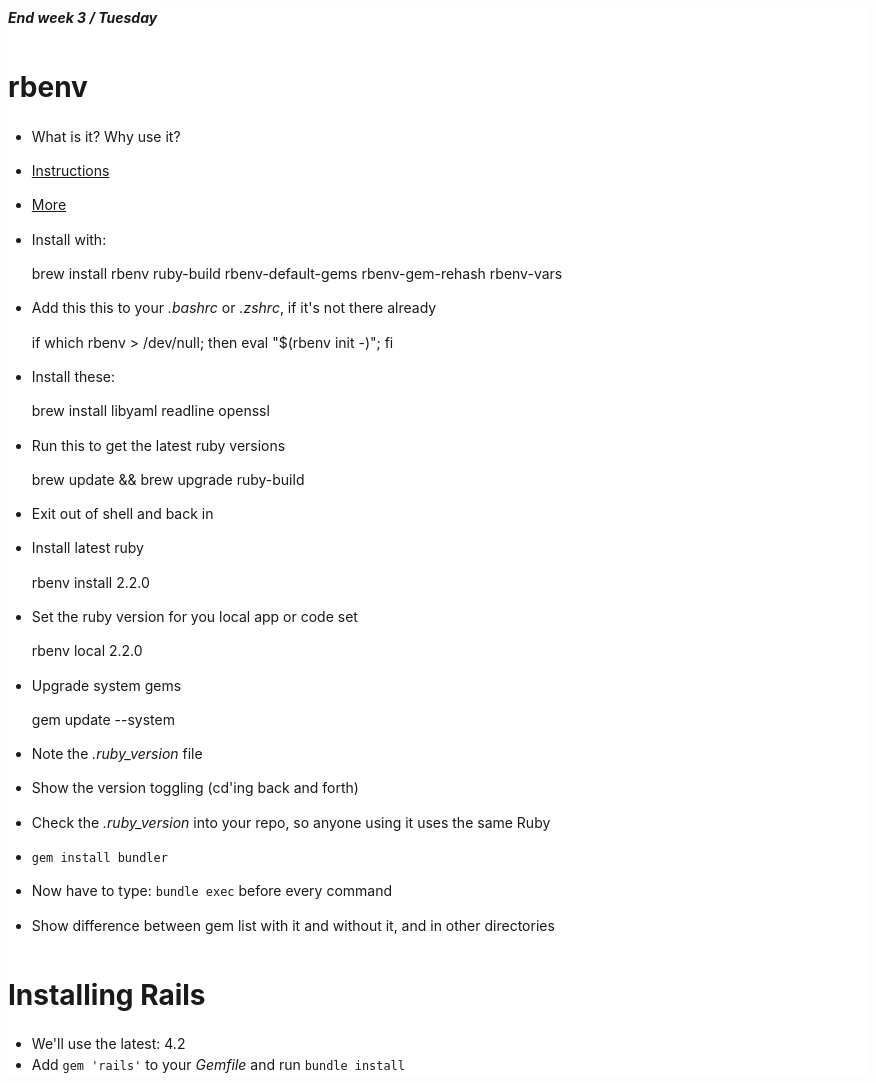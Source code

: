 #### _End week 3 / Tuesday_

# rbenv
* What is it? Why use it?
* [Instructions](http://albertogrespan.com/blog/installing-ruby-the-right-way-on-os-x-using-rbenv/)
* [More](http://robots.thoughtbot.com/using-rbenv-to-manage-rubies-and-gems)
* Install with:


    brew install rbenv ruby-build rbenv-default-gems rbenv-gem-rehash rbenv-vars


* Add this this to your _.bashrc_ or _.zshrc_, if it's not there already


    if which rbenv > /dev/null; then eval "$(rbenv init -)"; fi


* Install these:


    brew install libyaml readline openssl


* Run this to get the latest ruby versions


    brew update && brew upgrade ruby-build


* Exit out of shell and back in
* Install latest ruby


    rbenv install 2.2.0



* Set the ruby version for you local app or code set


    rbenv local 2.2.0


* Upgrade system gems


    gem update --system

* Note the _.ruby_version_ file
* Show the version toggling (cd'ing back and forth)
* Check the _.ruby_version_ into your repo, so anyone using it uses the same Ruby
* `gem install bundler`
* Now have to type: `bundle exec` before every command
* Show difference between gem list with it and without it, and in other directories


# Installing Rails
* We'll use the latest: 4.2
* Add `gem 'rails'` to your _Gemfile_ and run `bundle install`


